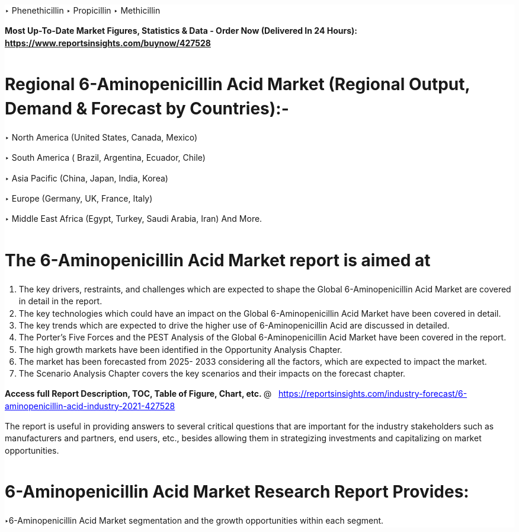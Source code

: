 ‣ Phenethicillin
‣ Propicillin
‣ Methicillin

<strong>Most Up-To-Date Market Figures, Statistics & Data - Order Now (Delivered In 24 Hours): <a href=https://www.reportsinsights.com/buynow/427528>https://www.reportsinsights.com/buynow/427528</a></strong>

# <strong>Regional 6-Aminopenicillin Acid Market (Regional Output, Demand &amp; Forecast by Countries):-</strong>

‣ North America (United States, Canada, Mexico)

‣ South America ( Brazil, Argentina, Ecuador, Chile)

‣ Asia Pacific (China, Japan, India, Korea)

‣ Europe (Germany, UK, France, Italy)

‣ Middle East Africa (Egypt, Turkey, Saudi Arabia, Iran) And More.

# <strong>The 6-Aminopenicillin Acid Market report is aimed at</strong>
<ol>
  <li>The key drivers, restraints, and challenges which are expected to shape the Global 6-Aminopenicillin Acid Market are covered in detail in the report.</li>
  <li>The key technologies which could have an impact on the Global 6-Aminopenicillin Acid Market have been covered in detail.</li>
  <li>The key trends which are expected to drive the higher use of 6-Aminopenicillin Acid are discussed in detailed.</li>
  <li>The Porter’s Five Forces and the PEST Analysis of the Global 6-Aminopenicillin Acid Market have been covered in the report.</li>
  <li>The high growth markets have been identified in the Opportunity Analysis Chapter.</li>
  <li>The market has been forecasted from 2025- 2033 considering all the factors, which are expected to impact the market.</li>
  <li>The Scenario Analysis Chapter covers the key scenarios and their impacts on the forecast chapter.</li>
</ol>
<strong>Access full Report Description, TOC, Table of Figure, Chart, etc. </strong>@   <a href=https://reportsinsights.com/industry-forecast/6-aminopenicillin-acid-industry-2021-427528 style=color:#0000ff;>https://reportsinsights.com/industry-forecast/6-aminopenicillin-acid-industry-2021-427528</a>

The report is useful in providing answers to several critical questions that are important for the industry stakeholders such as manufacturers and partners, end users, etc., besides allowing them in strategizing investments and capitalizing on market opportunities.

# <strong>6-Aminopenicillin Acid Market Research Report Provides:</strong>

<strong>‣</strong>6-Aminopenicillin Acid Market segmentation and the growth opportunities within each segment.

